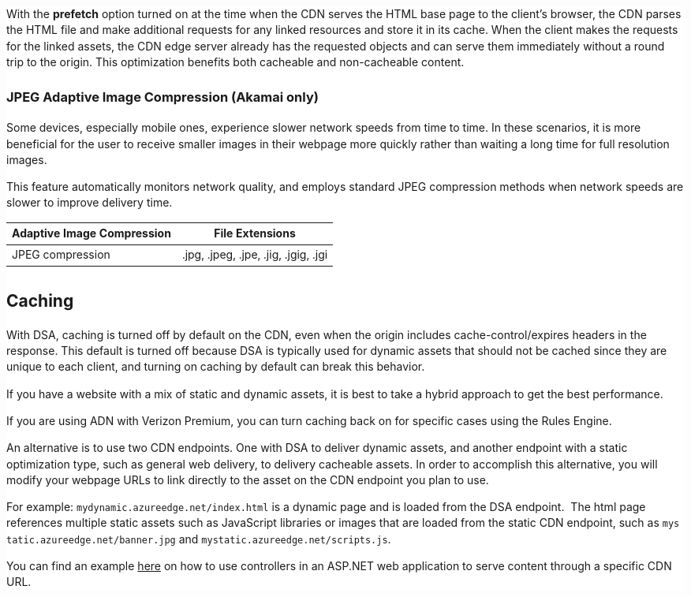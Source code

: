 With the **prefetch** option turned on at the time when the CDN serves the HTML base page to the client’s browser, the CDN parses the HTML file and make additional requests for any linked resources and store it in its cache. When the client makes the requests for the linked assets, the CDN edge server already has the requested objects and can serve them immediately without a round trip to the origin. This optimization benefits both cacheable and non-cacheable content.

### JPEG Adaptive Image Compression (Akamai only)

Some devices, especially mobile ones, experience slower network speeds from time to time. In these scenarios, it is more beneficial for the user to receive smaller images in their webpage more quickly rather than waiting a long time for full resolution images.

This feature automatically monitors network quality, and employs standard JPEG compression methods when network speeds are slower to improve delivery time.

Adaptive Image Compression | File Extensions  
--- | ---  
JPEG compression | .jpg, .jpeg, .jpe, .jig, .jgig, .jgi

## Caching

With DSA, caching is turned off by default on the CDN, even when the origin includes cache-control/expires headers in the response. This default is turned off because DSA is typically used for dynamic assets that should not be cached since they are unique to each client, and turning on caching by default can break this behavior.

If you have a website with a mix of static and dynamic assets, it is best to take a hybrid approach to get the best performance. 

If you are using ADN with Verizon Premium, you can turn caching back on for specific cases using the Rules Engine.  

An alternative is to use two CDN endpoints. One with DSA to deliver dynamic assets, and another endpoint with a static optimization type, such as general web delivery, to delivery cacheable assets. In order to accomplish this alternative, you will modify your webpage URLs to link directly to the asset on the CDN endpoint you plan to use. 

For example: 
`mydynamic.azureedge.net/index.html` is a dynamic page and is loaded from the DSA endpoint.  The html page references multiple static assets such as JavaScript libraries or images that are loaded from the static CDN endpoint, such as `mystatic.azureedge.net/banner.jpg` and `mystatic.azureedge.net/scripts.js`. 

You can find an example [here](https://docs.microsoft.com/azure/cdn/cdn-cloud-service-with-cdn#controller) on how to use controllers in an ASP.NET web application to serve content through a specific CDN URL.




